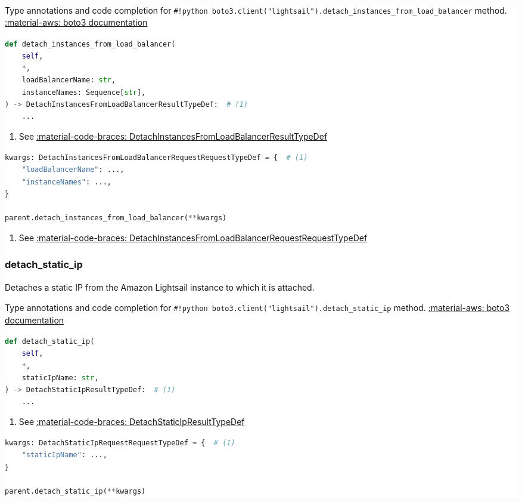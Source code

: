 Type annotations and code completion for `#!python boto3.client("lightsail").detach_instances_from_load_balancer` method.
[:material-aws: boto3 documentation](https://boto3.amazonaws.com/v1/documentation/api/latest/reference/services/lightsail.html#Lightsail.Client.detach_instances_from_load_balancer)

```python title="Method definition"
def detach_instances_from_load_balancer(
    self,
    *,
    loadBalancerName: str,
    instanceNames: Sequence[str],
) -> DetachInstancesFromLoadBalancerResultTypeDef:  # (1)
    ...
```

1. See [:material-code-braces: DetachInstancesFromLoadBalancerResultTypeDef](./type_defs.md#detachinstancesfromloadbalancerresulttypedef) 


```python title="Usage example with kwargs"
kwargs: DetachInstancesFromLoadBalancerRequestRequestTypeDef = {  # (1)
    "loadBalancerName": ...,
    "instanceNames": ...,
}

parent.detach_instances_from_load_balancer(**kwargs)
```

1. See [:material-code-braces: DetachInstancesFromLoadBalancerRequestRequestTypeDef](./type_defs.md#detachinstancesfromloadbalancerrequestrequesttypedef) 

### detach\_static\_ip

Detaches a static IP from the Amazon Lightsail instance to which it is attached.

Type annotations and code completion for `#!python boto3.client("lightsail").detach_static_ip` method.
[:material-aws: boto3 documentation](https://boto3.amazonaws.com/v1/documentation/api/latest/reference/services/lightsail.html#Lightsail.Client.detach_static_ip)

```python title="Method definition"
def detach_static_ip(
    self,
    *,
    staticIpName: str,
) -> DetachStaticIpResultTypeDef:  # (1)
    ...
```

1. See [:material-code-braces: DetachStaticIpResultTypeDef](./type_defs.md#detachstaticipresulttypedef) 


```python title="Usage example with kwargs"
kwargs: DetachStaticIpRequestRequestTypeDef = {  # (1)
    "staticIpName": ...,
}

parent.detach_static_ip(**kwargs)
```
